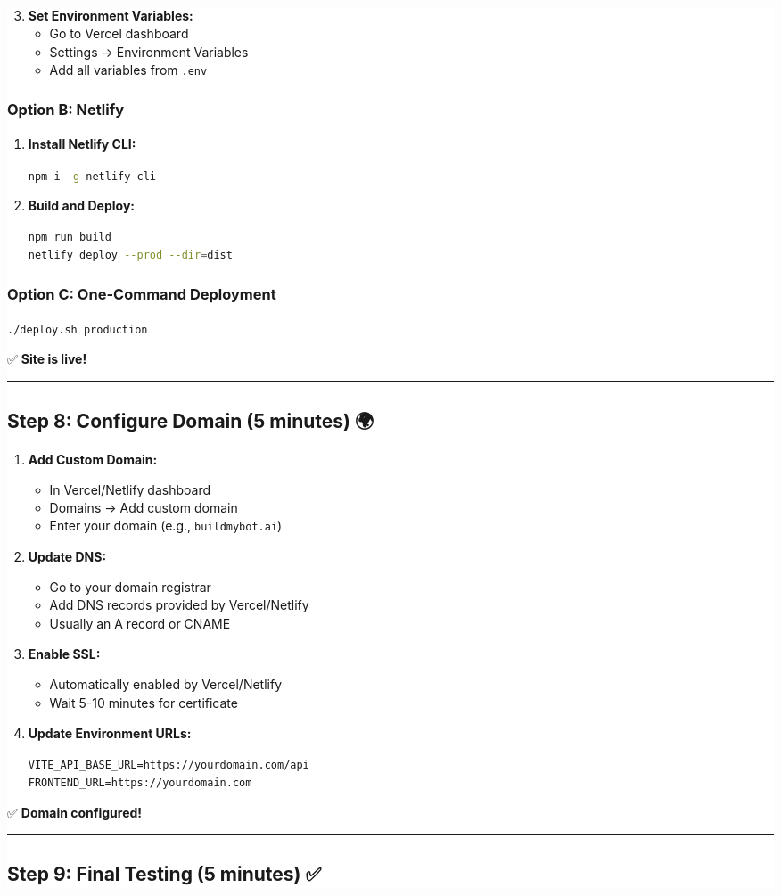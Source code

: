 3. **Set Environment Variables:**
   - Go to Vercel dashboard
   - Settings → Environment Variables
   - Add all variables from `.env`

### Option B: Netlify

1. **Install Netlify CLI:**
   ```bash
   npm i -g netlify-cli
   ```

2. **Build and Deploy:**
   ```bash
   npm run build
   netlify deploy --prod --dir=dist
   ```

### Option C: One-Command Deployment

```bash
./deploy.sh production
```

✅ **Site is live!**

---

## Step 8: Configure Domain (5 minutes) 🌍

1. **Add Custom Domain:**
   - In Vercel/Netlify dashboard
   - Domains → Add custom domain
   - Enter your domain (e.g., `buildmybot.ai`)

2. **Update DNS:**
   - Go to your domain registrar
   - Add DNS records provided by Vercel/Netlify
   - Usually an A record or CNAME

3. **Enable SSL:**
   - Automatically enabled by Vercel/Netlify
   - Wait 5-10 minutes for certificate

4. **Update Environment URLs:**
   ```env
   VITE_API_BASE_URL=https://yourdomain.com/api
   FRONTEND_URL=https://yourdomain.com
   ```

✅ **Domain configured!**

---

## Step 9: Final Testing (5 minutes) ✅
